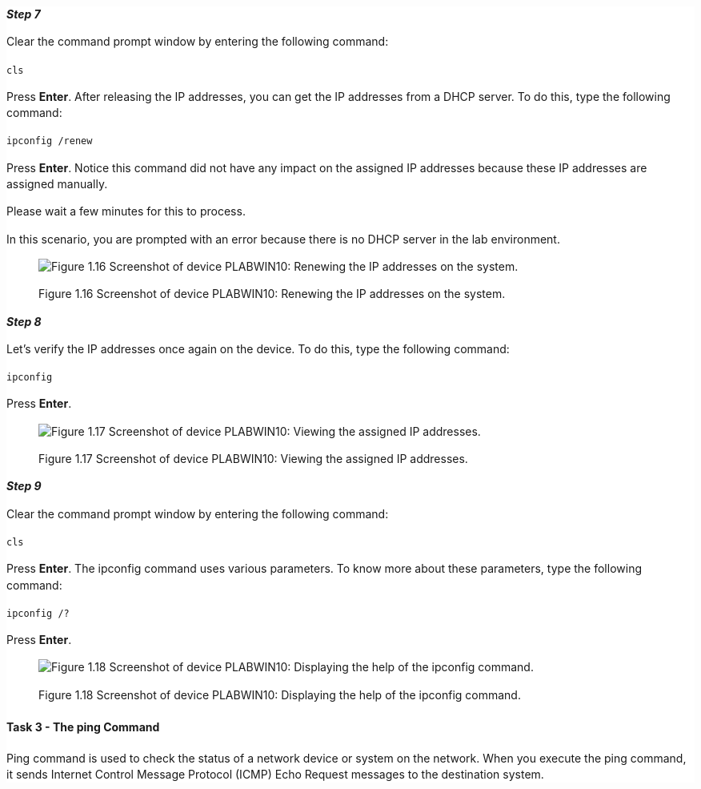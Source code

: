 _**Step 7**_

Clear the command prompt window by entering the following command:

```
cls
```

Press **Enter**. After releasing the IP addresses, you can get the IP addresses from a DHCP server. To do this, type the following command:

```
ipconfig /renew
```

Press **Enter**. Notice this command did not have any impact on the assigned IP addresses because these IP addresses are assigned manually.

Please wait a few minutes for this to process.

In this scenario, you are prompted with an error because there is no DHCP server in the lab environment.

<figure><img src="https://www.practice-labs.com/authenticated/images/220-1002/image-m4-c-17.jpg?v=30" alt="Figure 1.16 Screenshot of device PLABWIN10: Renewing the IP addresses on the system."><figcaption><p>Figure 1.16 Screenshot of device PLABWIN10: Renewing the IP addresses on the system.</p></figcaption></figure>

_**Step 8**_

Let’s verify the IP addresses once again on the device. To do this, type the following command:

```
ipconfig
```

Press **Enter**.

<figure><img src="https://www.practice-labs.com/authenticated/images/220-1002/image-m4-c-18.jpg?v=30" alt="Figure 1.17 Screenshot of device PLABWIN10: Viewing the assigned IP addresses."><figcaption><p>Figure 1.17 Screenshot of device PLABWIN10: Viewing the assigned IP addresses.</p></figcaption></figure>

_**Step 9**_

Clear the command prompt window by entering the following command:

```
cls
```

Press **Enter**. The ipconfig command uses various parameters. To know more about these parameters, type the following command:

```
ipconfig /?
```

Press **Enter**.

<figure><img src="https://www.practice-labs.com/authenticated/images/220-1002/image-m4-c-19.jpg?v=30" alt="Figure 1.18 Screenshot of device PLABWIN10: Displaying the help of the ipconfig command."><figcaption><p>Figure 1.18 Screenshot of device PLABWIN10: Displaying the help of the ipconfig command.</p></figcaption></figure>

#### **Task 3 - The ping Command** <a href="#cn-m4-243" id="cn-m4-243"></a>

Ping command is used to check the status of a network device or system on the network. When you execute the ping command, it sends Internet Control Message Protocol (ICMP) Echo Request messages to the destination system.
